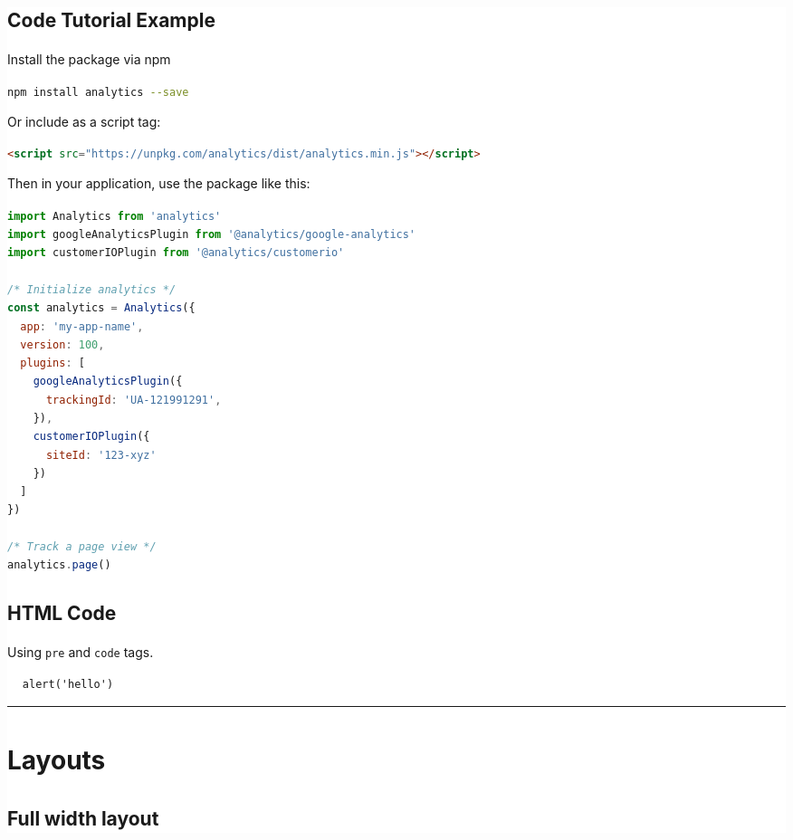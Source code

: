 ## Code Tutorial Example

Install the package via npm

```bash
npm install analytics --save
```

Or include as a script tag:

```html
<script src="https://unpkg.com/analytics/dist/analytics.min.js"></script>
```

Then in your application, use the package like this:

```js
import Analytics from 'analytics'
import googleAnalyticsPlugin from '@analytics/google-analytics'
import customerIOPlugin from '@analytics/customerio'

/* Initialize analytics */
const analytics = Analytics({
  app: 'my-app-name',
  version: 100,
  plugins: [
    googleAnalyticsPlugin({
      trackingId: 'UA-121991291',
    }),
    customerIOPlugin({
      siteId: '123-xyz'
    })
  ]
})

/* Track a page view */
analytics.page()
```

## HTML Code

Using `pre` and `code` tags.

<pre>
  <code>alert('hello')</code>
</pre>

---

# Layouts

## Full width layout
